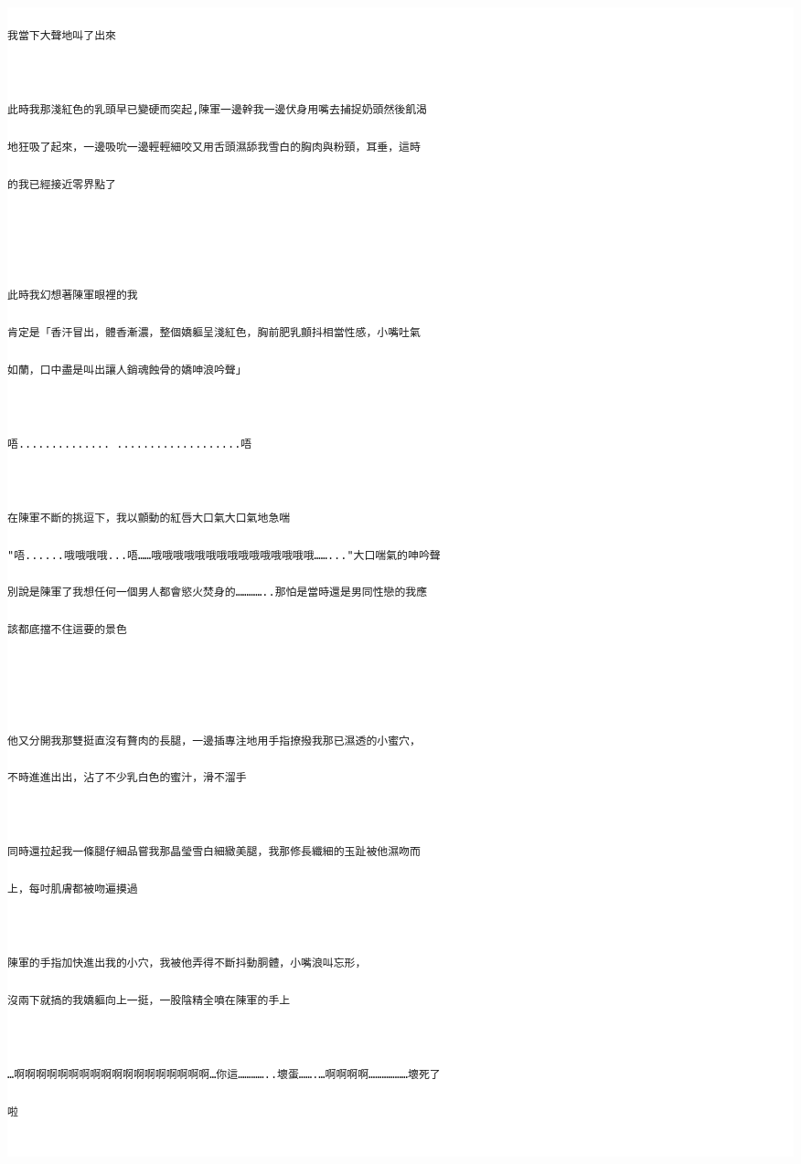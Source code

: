 ~~~嗯~~~喔~~~嗯~~~啊~啊~~啊~~~~喔~~~~你~~~好~~好爽~~對~~~對~~~~~~~

我當下大聲地叫了出來



此時我那淺紅色的乳頭早已變硬而突起,陳軍一邊幹我一邊伏身用嘴去捕捉奶頭然後飢渴

地狂吸了起來，一邊吸吮一邊輕輕細咬又用舌頭濕舔我雪白的胸肉與粉頸，耳垂，這時

的我已經接近零界點了





此時我幻想著陳軍眼裡的我

肯定是「香汗冒出，體香漸濃，整個嬌軀呈淺紅色，胸前肥乳顫抖相當性感，小嘴吐氣

如蘭，口中盡是叫出讓人銷魂蝕骨的嬌呻浪吟聲」



唔.............. ...................唔



在陳軍不斷的挑逗下，我以顫動的紅唇大口氣大口氣地急喘

"唔......哦哦哦哦...唔……哦哦哦哦哦哦哦哦哦哦哦哦哦哦哦……..."大口喘氣的呻吟聲

別說是陳軍了我想任何一個男人都會慾火焚身的…………..那怕是當時還是男同性戀的我應

該都底擋不住這要的景色





他又分開我那雙挺直沒有贅肉的長腿，一邊插專注地用手指撩撥我那已濕透的小蜜穴，

不時進進出出，沾了不少乳白色的蜜汁，滑不溜手



同時還拉起我一條腿仔細品嘗我那晶瑩雪白細緻美腿，我那修長纖細的玉趾被他濕吻而

上，每吋肌膚都被吻遍摸過



陳軍的手指加快進出我的小穴，我被他弄得不斷抖動胴體，小嘴浪叫忘形，

沒兩下就搞的我嬌軀向上一挺，一股陰精全噴在陳軍的手上



…啊啊啊啊啊啊啊啊啊啊啊啊啊啊啊啊啊啊…你這…………..壞蛋…….…啊啊啊啊………………壞死了

啦



~~~
